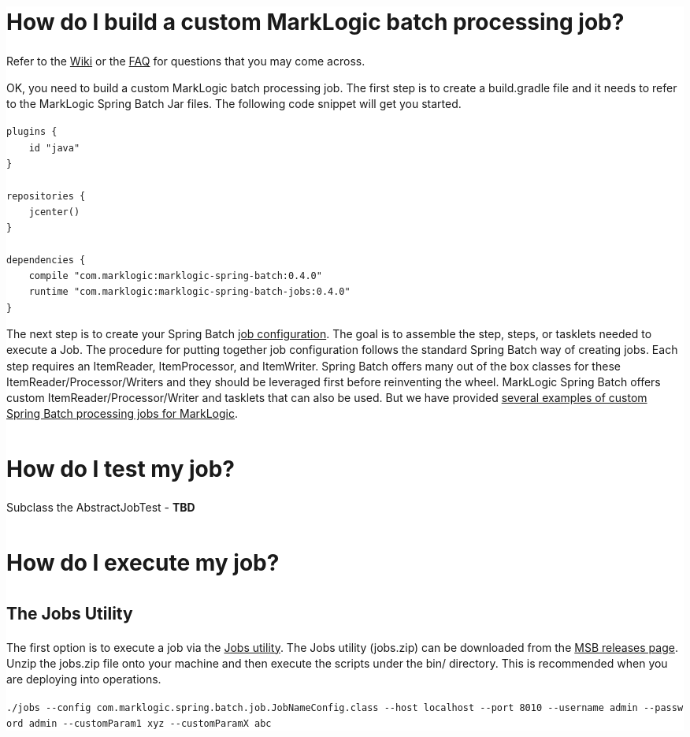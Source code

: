 # How do I build a custom MarkLogic batch processing job? 

Refer to the [Wiki](https://github.com/sastafford/marklogic-spring-batch/wiki) or the [FAQ](https://github.com/sastafford/marklogic-spring-batch/wiki/Frequently-Asked-Questions) for questions that you may come across.  

OK, you need to build a custom MarkLogic batch processing job. The first step is to create a build.gradle file and it needs to refer to the MarkLogic Spring Batch Jar files.  The following code snippet will get you started.    

```
plugins {
    id "java"
}

repositories {
    jcenter()
}

dependencies {
    compile "com.marklogic:marklogic-spring-batch:0.4.0"
    runtime "com.marklogic:marklogic-spring-batch-jobs:0.4.0"
}
```

The next step is to create your Spring Batch [job configuration](http://docs.spring.io/spring-batch/reference/html/configureJob.html).  The goal is to assemble the step, steps, or tasklets needed to execute a Job.  The procedure for putting together job configuration follows the standard Spring Batch way of creating jobs.  Each step requires an ItemReader, ItemProcessor, and ItemWriter.  Spring Batch offers many out of the box classes for these ItemReader/Processor/Writers and they should be leveraged first before reinventing the wheel.  MarkLogic Spring Batch offers custom ItemReader/Processor/Writer and tasklets that can also be used.  But we have provided [several examples of custom Spring Batch processing jobs for MarkLogic](https://github.com/sastafford/marklogic-spring-batch/tree/master/examples).   

# How do I test my job?
Subclass the AbstractJobTest - **TBD** 

# How do I execute my job? 

## The Jobs Utility

The first option is to execute a job via the [Jobs utility](https://github.com/sastafford/marklogic-spring-batch/wiki/Jobs-Utility).  The Jobs utility (jobs.zip) can be downloaded from the [MSB releases page](https://github.com/sastafford/marklogic-spring-batch/releases).  Unzip the jobs.zip file onto your machine and then execute the scripts under the bin/ directory.  This is recommended when you are deploying into operations.       

```
./jobs --config com.marklogic.spring.batch.job.JobNameConfig.class --host localhost --port 8010 --username admin --password admin --customParam1 xyz --customParamX abc
```
